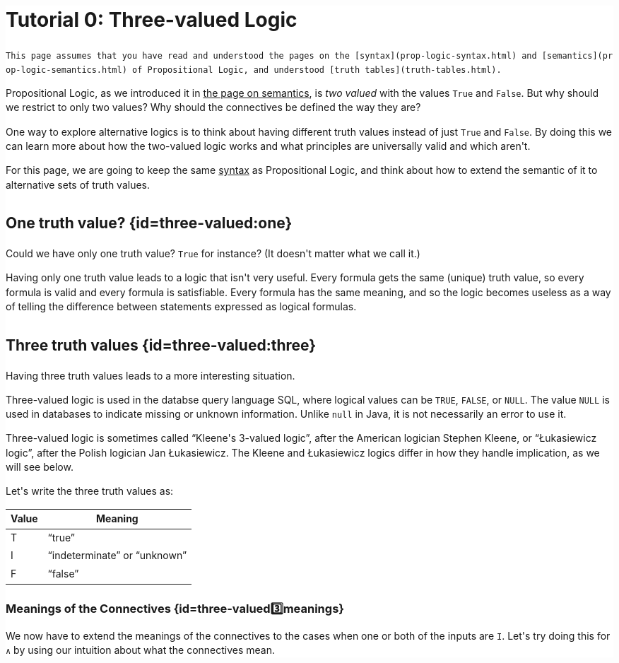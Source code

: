 # Tutorial 0: Three-valued Logic

```aside
This page assumes that you have read and understood the pages on the [syntax](prop-logic-syntax.html) and [semantics](prop-logic-semantics.html) of Propositional Logic, and understood [truth tables](truth-tables.html).
```

Propositional Logic, as we introduced it in [the page on semantics](prop-logic-semantics.md), is *two valued* with the values `True` and `False`. But why should we restrict to only two values? Why should the connectives be defined the way they are?

One way to explore alternative logics is to think about having different truth values instead of just `True` and `False`. By doing this we can learn more about how the two-valued logic works and what principles are universally valid and which aren't.

For this page, we are going to keep the same [syntax](prop-logic-syntax.md) as Propositional Logic, and think about how to extend the semantic of it to alternative sets of truth values.

## One truth value? {id=three-valued:one}

Could we have only one truth value? `True` for instance? (It doesn't matter what we call it.)

Having only one truth value leads to a logic that isn't very useful. Every formula gets the same (unique) truth value, so every formula is valid and every formula is satisfiable. Every formula has the same meaning, and so the logic becomes useless as a way of telling the difference between statements expressed as logical formulas.

## Three truth values {id=three-valued:three}

Having three truth values leads to a more interesting situation.

Three-valued logic is used in the databse query language SQL, where logical values can be `TRUE`, `FALSE`, or `NULL`. The value `NULL` is used in databases to indicate missing or unknown information. Unlike `null` in Java, it is not necessarily an error to use it.

Three-valued logic is sometimes called “Kleene's 3-valued logic”, after the American logician Stephen Kleene, or “Łukasiewicz logic”, after the Polish logician Jan Łukasiewicz. The Kleene and Łukasiewicz logics differ in how they handle implication, as we will see below.

Let's write the three truth values as:

| Value | Meaning                      |
|-------|------------------------------|
| T     | “true”                       |
| I     | “indeterminate” or “unknown” |
| F     | “false”                      |

### Meanings of the Connectives {id=three-valued:three:meanings}

We now have to extend the meanings of the connectives to the cases when one or both of the inputs are `I`. Let's try doing this for `∧` by using our intuition about what the connectives mean.
